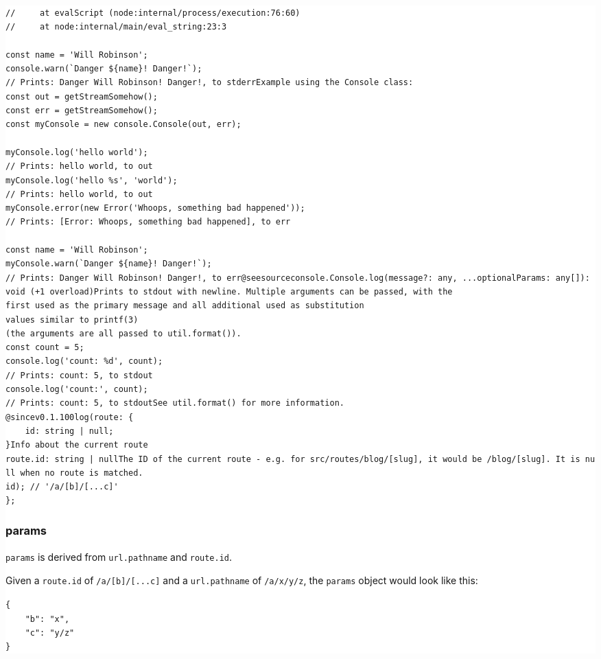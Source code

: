 ```
//     at evalScript (node:internal/process/execution:76:60)
//     at node:internal/main/eval_string:23:3

const name = 'Will Robinson';
console.warn(`Danger ${name}! Danger!`);
// Prints: Danger Will Robinson! Danger!, to stderrExample using the Console class:
const out = getStreamSomehow();
const err = getStreamSomehow();
const myConsole = new console.Console(out, err);

myConsole.log('hello world');
// Prints: hello world, to out
myConsole.log('hello %s', 'world');
// Prints: hello world, to out
myConsole.error(new Error('Whoops, something bad happened'));
// Prints: [Error: Whoops, something bad happened], to err

const name = 'Will Robinson';
myConsole.warn(`Danger ${name}! Danger!`);
// Prints: Danger Will Robinson! Danger!, to err@seesourceconsole.Console.log(message?: any, ...optionalParams: any[]): void (+1 overload)Prints to stdout with newline. Multiple arguments can be passed, with the
first used as the primary message and all additional used as substitution
values similar to printf(3)
(the arguments are all passed to util.format()).
const count = 5;
console.log('count: %d', count);
// Prints: count: 5, to stdout
console.log('count:', count);
// Prints: count: 5, to stdoutSee util.format() for more information.
@sincev0.1.100log(route: {
    id: string | null;
}Info about the current route
route.id: string | nullThe ID of the current route - e.g. for src/routes/blog/[slug], it would be /blog/[slug]. It is null when no route is matched.
id); // '/a/[b]/[...c]'
};
```

### params[](#Using-URL-data-params)

`params` is derived from `url.pathname` and `route.id`.

Given a `route.id` of `/a/[b]/[...c]` and a `url.pathname` of `/a/x/y/z`, the `params` object would look like this:

```
{
	"b": "x",
	"c": "y/z"
}
```
